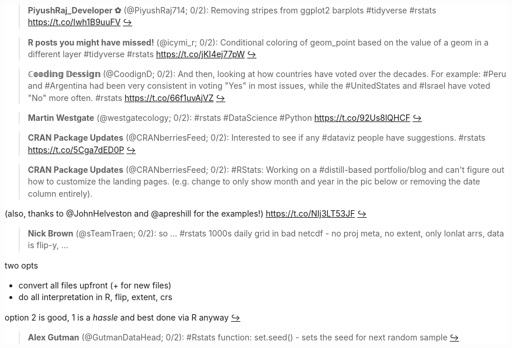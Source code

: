 


> **PiyushRaj_Developer ✿** (@PiyushRaj714; 0/2): Removing stripes from ggplot2 barplots #tidyverse #rstats https://t.co/Iwh1B9uuFV  [&#8618;](https://twitter.com/dataandme/status/1374205611244675072)




> **R posts you might have missed!** (@icymi_r; 0/2): Conditional coloring of geom_point based on the value of a geom in a different layer #tidyverse #rstats https://t.co/jKI4ej77pW  [&#8618;](https://twitter.com/dataandme/status/1374191779067596803)




> **ℂ𝕠𝕠𝕕𝕚𝕟𝕘 𝔻𝕖𝕤𝕤𝕚𝕘𝕟** (@CoodignD; 0/2): And then, looking at how countries have voted over the decades. For example: #Peru and #Argentina had been very consistent in voting "Yes" in most issues, while the #UnitedStates and #Israel have voted "No" more often.
#rstats https://t.co/66f1uvAjVZ  [&#8618;](https://twitter.com/dataandme/status/1374206709082820614)




> **Martin Westgate** (@westgatecology; 0/2): #rstats #DataScience #Python https://t.co/92Us8lQHCF  [&#8618;](https://twitter.com/dataandme/status/1374197708290985985)




> **CRAN Package Updates** (@CRANberriesFeed; 0/2): Interested to see if any #dataviz people have suggestions. #rstats https://t.co/5Cga7dED0P  [&#8618;](https://twitter.com/dataandme/status/1374178320393244678)




> **CRAN Package Updates** (@CRANberriesFeed; 0/2): #RStats: Working on a #distill-based portfolio/blog and can't figure out how to customize the landing pages. (e.g. change to only show month and year in the pic below or removing the date column entirely).
>
(also, thanks to @JohnHelveston and @apreshill for the examples!) https://t.co/NIj3LT53JF  [&#8618;](https://twitter.com/dataandme/status/1374171669124681733)




> **Nick Brown** (@sTeamTraen; 0/2): so ... #rstats  1000s daily grid in bad netcdf - no proj meta, no extent, only lonlat arrs, data is flip-y, ...
>
two opts
>
- convert all files upfront (+ for new files)
- do all interpretation in R, flip, extent, crs
>
option 2 is good, 1 is a *hassle* and best done via R anyway  [&#8618;](https://twitter.com/dataandme/status/1374163676752531456)




> **Alex Gutman** (@GutmanDataHead; 0/2): #Rstats function: set.seed() - sets the seed for next random sample  [&#8618;](https://twitter.com/dataandme/status/1374157734224990216)
